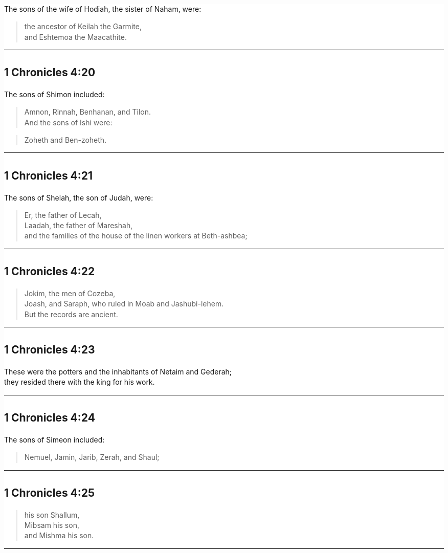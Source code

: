The sons of the wife of Hodiah, the sister of Naham, were:

> the ancestor of Keilah the Garmite,  
> and Eshtemoa the Maacathite.

---

## 1 Chronicles 4:20

The sons of Shimon included:

> Amnon, Rinnah, Benhanan, and Tilon.  
> And the sons of Ishi were:

> Zoheth and Ben-zoheth.

---

## 1 Chronicles 4:21

The sons of Shelah, the son of Judah, were:

> Er, the father of Lecah,  
> Laadah, the father of Mareshah,  
> and the families of the house of the linen workers at Beth-ashbea;

---

## 1 Chronicles 4:22

> Jokim, the men of Cozeba,  
> Joash, and Saraph, who ruled in Moab and Jashubi-lehem.  
> But the records are ancient.

---

## 1 Chronicles 4:23

These were the potters and the inhabitants of Netaim and Gederah;  
they resided there with the king for his work.

---

## 1 Chronicles 4:24

The sons of Simeon included:

> Nemuel, Jamin, Jarib, Zerah, and Shaul;

---

## 1 Chronicles 4:25

> his son Shallum,  
> Mibsam his son,  
> and Mishma his son.

---